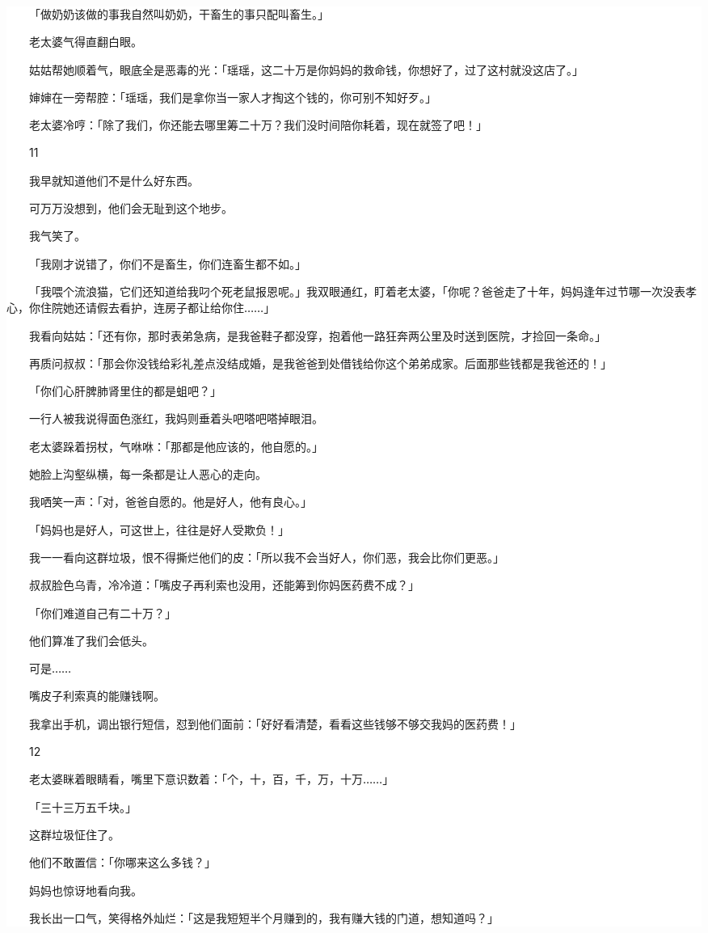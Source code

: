 &emsp;&emsp;「做奶奶该做的事我自然叫奶奶，干畜生的事只配叫畜生。」  
  
&emsp;&emsp;老太婆气得直翻白眼。  
  
&emsp;&emsp;姑姑帮她顺着气，眼底全是恶毒的光：「瑶瑶，这二十万是你妈妈的救命钱，你想好了，过了这村就没这店了。」  
  
&emsp;&emsp;婶婶在一旁帮腔：「瑶瑶，我们是拿你当一家人才掏这个钱的，你可别不知好歹。」  
  
&emsp;&emsp;老太婆冷哼：「除了我们，你还能去哪里筹二十万？我们没时间陪你耗着，现在就签了吧！」  
  
&emsp;&emsp;11  
  
&emsp;&emsp;我早就知道他们不是什么好东西。  
  
&emsp;&emsp;可万万没想到，他们会无耻到这个地步。  
  
&emsp;&emsp;我气笑了。  
  
&emsp;&emsp;「我刚才说错了，你们不是畜生，你们连畜生都不如。」  
  
&emsp;&emsp;「我喂个流浪猫，它们还知道给我叼个死老鼠报恩呢。」我双眼通红，盯着老太婆，「你呢？爸爸走了十年，妈妈逢年过节哪一次没表孝心，你住院她还请假去看护，连房子都让给你住……」  
  
&emsp;&emsp;我看向姑姑：「还有你，那时表弟急病，是我爸鞋子都没穿，抱着他一路狂奔两公里及时送到医院，才捡回一条命。」  
  
&emsp;&emsp;再质问叔叔：「那会你没钱给彩礼差点没结成婚，是我爸爸到处借钱给你这个弟弟成家。后面那些钱都是我爸还的！」  
  
&emsp;&emsp;「你们心肝脾肺肾里住的都是蛆吧？」  
  
&emsp;&emsp;一行人被我说得面色涨红，我妈则垂着头吧嗒吧嗒掉眼泪。  
  
&emsp;&emsp;老太婆跺着拐杖，气咻咻：「那都是他应该的，他自愿的。」  
  
&emsp;&emsp;她脸上沟壑纵横，每一条都是让人恶心的走向。  
  
&emsp;&emsp;我哂笑一声：「对，爸爸自愿的。他是好人，他有良心。」  
  
&emsp;&emsp;「妈妈也是好人，可这世上，往往是好人受欺负！」  
  
&emsp;&emsp;我一一看向这群垃圾，恨不得撕烂他们的皮：「所以我不会当好人，你们恶，我会比你们更恶。」  
  
&emsp;&emsp;叔叔脸色乌青，冷冷道：「嘴皮子再利索也没用，还能筹到你妈医药费不成？」  
  
&emsp;&emsp;「你们难道自己有二十万？」  
  
&emsp;&emsp;他们算准了我们会低头。  
  
&emsp;&emsp;可是……  
  
&emsp;&emsp;嘴皮子利索真的能赚钱啊。  
  
&emsp;&emsp;我拿出手机，调出银行短信，怼到他们面前：「好好看清楚，看看这些钱够不够交我妈的医药费！」  
  
&emsp;&emsp;12  
  
&emsp;&emsp;老太婆眯着眼睛看，嘴里下意识数着：「个，十，百，千，万，十万……」  
  
&emsp;&emsp;「三十三万五千块。」  
  
&emsp;&emsp;这群垃圾怔住了。  
  
&emsp;&emsp;他们不敢置信：「你哪来这么多钱？」  
  
&emsp;&emsp;妈妈也惊讶地看向我。  
  
&emsp;&emsp;我长出一口气，笑得格外灿烂：「这是我短短半个月赚到的，我有赚大钱的门道，想知道吗？」  
  